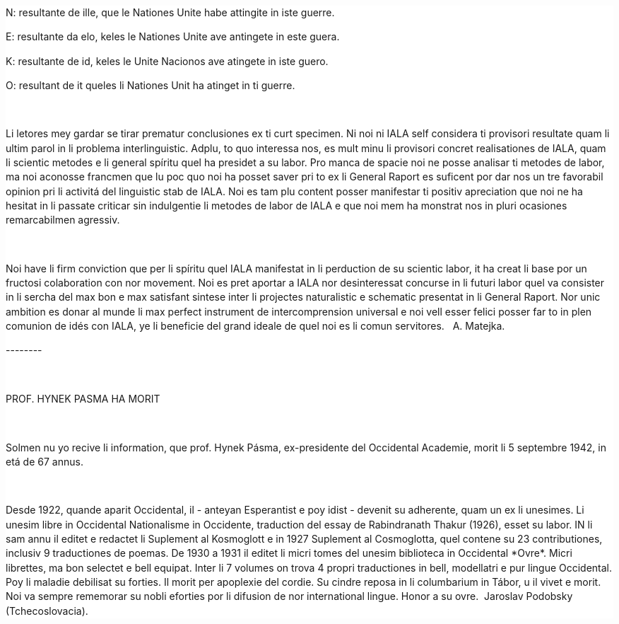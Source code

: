 
N: resultante de ille, que le Nationes Unite habe attingite in iste
guerre.

E: resultante da elo, keles le Nationes Unite ave antingete in este
guera.

K: resultante de id, keles le Unite Nacionos ave atingete in iste guero.

O: resultant de it queles li Nationes Unit ha atinget in ti guerre.

 

Li letores mey gardar se tirar prematur conclusiones ex ti curt
specimen. Ni noi ni IALA self considera ti provisori resultate quam li
ultim parol in li problema interlinguistic. Adplu, to quo interessa nos,
es mult minu li provisori concret realisationes de IALA, quam li
scientic metodes e li general spíritu quel ha presidet a su labor. Pro
manca de spacie noi ne posse analisar ti metodes de labor, ma noi
aconosse francmen que lu poc quo noi ha posset saver pri to ex li
General Raport es suficent por dar nos un tre favorabil opinion pri li
activitá del linguistic stab de IALA. Noi es tam plu content posser
manifestar ti positiv apreciation que noi ne ha hesitat in li passate
criticar sin indulgentie li metodes de labor de IALA e que noi mem ha
monstrat nos in pluri ocasiones remarcabilmen agressiv.

 

Noi have li firm conviction que per li spíritu quel IALA manifestat in
li perduction de su scientic labor, it ha creat li base por un fructosi
colaboration con nor movement. Noi es pret aportar a IALA nor
desinteressat concurse in li futuri labor quel va consister in li sercha
del max bon e max satisfant sintese inter li projectes naturalistic e
schematic presentat in li General Raport. Nor unic ambition es donar al
munde li max perfect instrument de intercomprension universal e noi vell
esser felici posser far to in plen comunion de idés con IALA, ye li
beneficie del grand ideale de quel noi es li comun servitores.   A.
Matejka.

\-\-\-\-\-\-\--

 

PROF. HYNEK PASMA HA MORIT

 

Solmen nu yo recive li information, que prof. Hynek Pásma, ex-presidente
del Occidental Academie, morit li 5 septembre 1942, in etá de 67 annus.

 

Desde 1922, quande aparit Occidental, il - anteyan Esperantist e poy
idist - devenit su adherente, quam un ex li unesimes. Li unesim libre in
Occidental Nationalisme in Occidente, traduction del essay de
Rabindranath Thakur (1926), esset su labor. IN li sam annu il editet e
redactet li Suplement al Kosmoglott e in 1927 Suplement al Cosmoglotta,
quel contene su 23 contributiones, inclusiv 9 traductiones de poemas. De
1930 a 1931 il editet li micri tomes del unesim biblioteca in Occidental
\*Ovre\*. Micri librettes, ma bon selectet e bell equipat. Inter li 7
volumes on trova 4 propri traductiones in bell, modellatri e pur lingue
Occidental. Poy li maladie debilisat su forties. Il morit per apoplexie
del cordie. Su cindre reposa in li columbarium in Tábor, u il vivet e
morit. Noi va sempre rememorar su nobli eforties por li difusion de nor
international lingue. Honor a su ovre.  Jaroslav Podobsky
(Tchecoslovacia).

